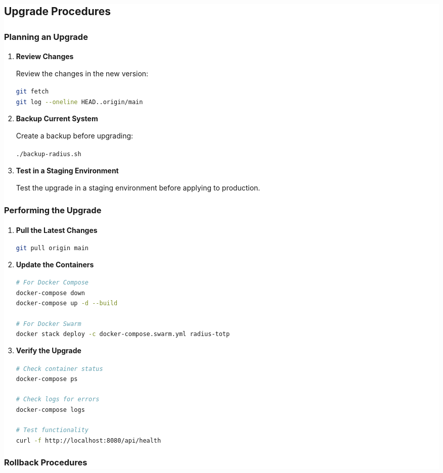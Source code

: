 ## Upgrade Procedures

### Planning an Upgrade

1. **Review Changes**

   Review the changes in the new version:

   ```bash
   git fetch
   git log --oneline HEAD..origin/main
   ```

2. **Backup Current System**

   Create a backup before upgrading:

   ```bash
   ./backup-radius.sh
   ```

3. **Test in a Staging Environment**

   Test the upgrade in a staging environment before applying to production.

### Performing the Upgrade

1. **Pull the Latest Changes**

   ```bash
   git pull origin main
   ```

2. **Update the Containers**

   ```bash
   # For Docker Compose
   docker-compose down
   docker-compose up -d --build

   # For Docker Swarm
   docker stack deploy -c docker-compose.swarm.yml radius-totp
   ```

3. **Verify the Upgrade**

   ```bash
   # Check container status
   docker-compose ps

   # Check logs for errors
   docker-compose logs

   # Test functionality
   curl -f http://localhost:8080/api/health
   ```

### Rollback Procedures

